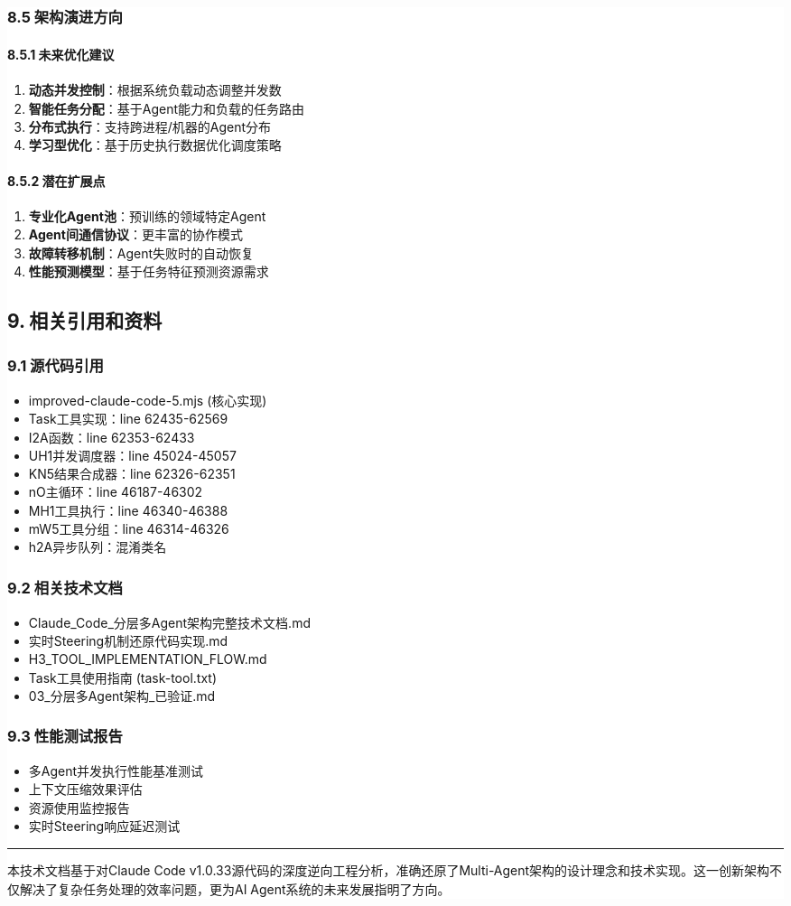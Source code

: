 ### 8.5 架构演进方向

#### 8.5.1 未来优化建议
1. **动态并发控制**：根据系统负载动态调整并发数
2. **智能任务分配**：基于Agent能力和负载的任务路由
3. **分布式执行**：支持跨进程/机器的Agent分布
4. **学习型优化**：基于历史执行数据优化调度策略

#### 8.5.2 潜在扩展点
1. **专业化Agent池**：预训练的领域特定Agent
2. **Agent间通信协议**：更丰富的协作模式
3. **故障转移机制**：Agent失败时的自动恢复
4. **性能预测模型**：基于任务特征预测资源需求

## 9. 相关引用和资料

### 9.1 源代码引用
- improved-claude-code-5.mjs (核心实现)
- Task工具实现：line 62435-62569
- I2A函数：line 62353-62433  
- UH1并发调度器：line 45024-45057
- KN5结果合成器：line 62326-62351
- nO主循环：line 46187-46302
- MH1工具执行：line 46340-46388
- mW5工具分组：line 46314-46326
- h2A异步队列：混淆类名

### 9.2 相关技术文档
- Claude_Code_分层多Agent架构完整技术文档.md
- 实时Steering机制还原代码实现.md
- H3_TOOL_IMPLEMENTATION_FLOW.md
- Task工具使用指南 (task-tool.txt)
- 03_分层多Agent架构_已验证.md

### 9.3 性能测试报告
- 多Agent并发执行性能基准测试
- 上下文压缩效果评估
- 资源使用监控报告
- 实时Steering响应延迟测试

---

本技术文档基于对Claude Code v1.0.33源代码的深度逆向工程分析，准确还原了Multi-Agent架构的设计理念和技术实现。这一创新架构不仅解决了复杂任务处理的效率问题，更为AI Agent系统的未来发展指明了方向。